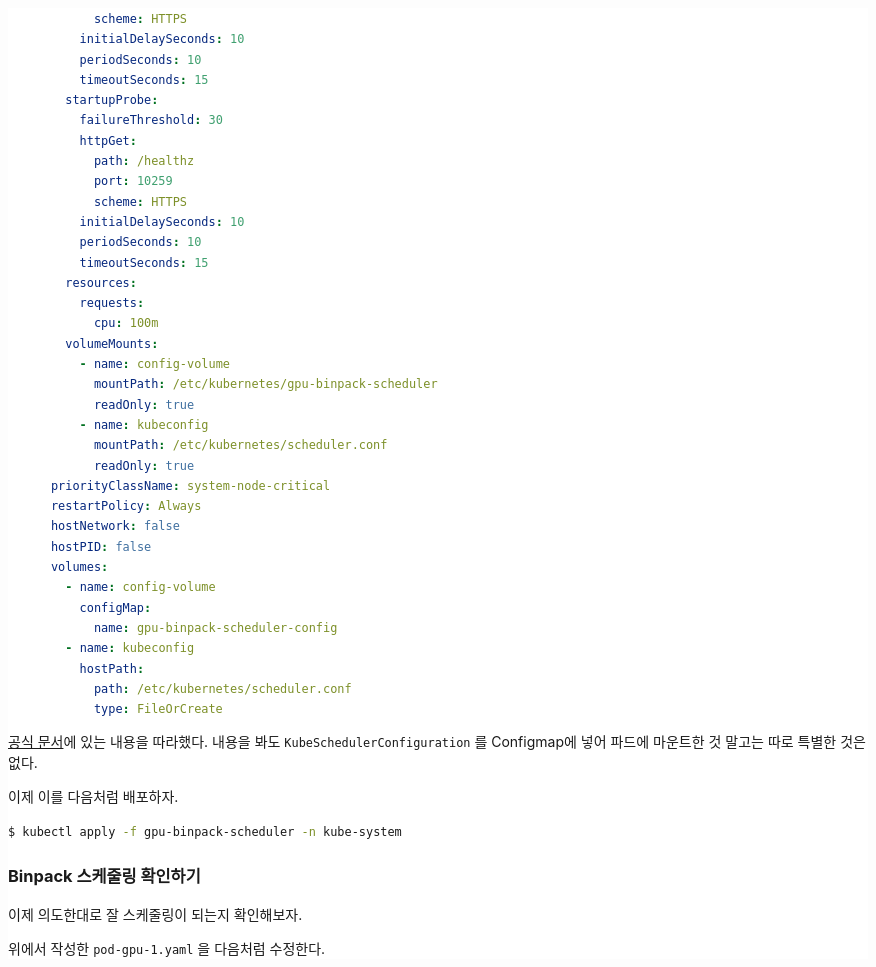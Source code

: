 ```yaml
            scheme: HTTPS
          initialDelaySeconds: 10
          periodSeconds: 10
          timeoutSeconds: 15
        startupProbe:
          failureThreshold: 30
          httpGet:
            path: /healthz
            port: 10259
            scheme: HTTPS
          initialDelaySeconds: 10
          periodSeconds: 10
          timeoutSeconds: 15
        resources:
          requests:
            cpu: 100m
        volumeMounts:
          - name: config-volume
            mountPath: /etc/kubernetes/gpu-binpack-scheduler
            readOnly: true
          - name: kubeconfig
            mountPath: /etc/kubernetes/scheduler.conf
            readOnly: true  
      priorityClassName: system-node-critical
      restartPolicy: Always
      hostNetwork: false
      hostPID: false
      volumes:
        - name: config-volume
          configMap:
            name: gpu-binpack-scheduler-config
        - name: kubeconfig
          hostPath:
            path: /etc/kubernetes/scheduler.conf
            type: FileOrCreate
```

[공식 문서](https://kubernetes.io/docs/tasks/extend-kubernetes/configure-multiple-schedulers/)에 있는 내용을 따라했다.
내용을 봐도 `KubeSchedulerConfiguration` 를 Configmap에 넣어 파드에 마운트한 것 말고는 따로 특별한 것은 없다.

이제 이를 다음처럼 배포하자.

```bash
$ kubectl apply -f gpu-binpack-scheduler -n kube-system
```

### Binpack 스케줄링 확인하기

이제 의도한대로 잘 스케줄링이 되는지 확인해보자.

위에서 작성한 `pod-gpu-1.yaml` 을 다음처럼 수정한다.
